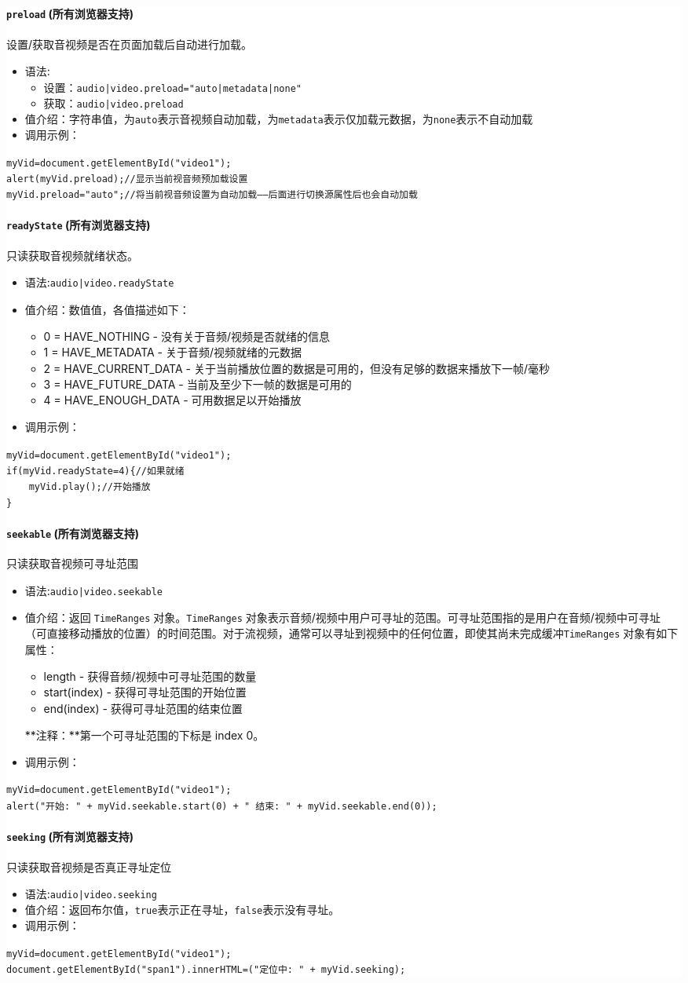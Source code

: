 #### `preload` (所有浏览器支持)
设置/获取音视频是否在页面加载后自动进行加载。
- 语法:
 	- 设置：`audio|video.preload="auto|metadata|none"`
	- 获取：`audio|video.preload`
- 值介绍：字符串值，为`auto`表示音视频自动加载，为`metadata`表示仅加载元数据，为`none`表示不自动加载
- 调用示例：
> 
	myVid=document.getElementById("video1");
	alert(myVid.preload);//显示当前视音频预加载设置
	myVid.preload="auto";//将当前视音频设置为自动加载——后面进行切换源属性后也会自动加载

#### `readyState` (所有浏览器支持)
只读获取音视频就绪状态。
- 语法:`audio|video.readyState`
- 值介绍：数值值，各值描述如下：
    - 0 = HAVE_NOTHING - 没有关于音频/视频是否就绪的信息
    - 1 = HAVE_METADATA - 关于音频/视频就绪的元数据
    - 2 = HAVE_CURRENT_DATA - 关于当前播放位置的数据是可用的，但没有足够的数据来播放下一帧/毫秒
    - 3 = HAVE_FUTURE_DATA - 当前及至少下一帧的数据是可用的
    - 4 = HAVE_ENOUGH_DATA - 可用数据足以开始播放

- 调用示例：
> 
	myVid=document.getElementById("video1");
	if(myVid.readyState=4){//如果就绪
		myVid.play();//开始播放
	}
	
#### `seekable` (所有浏览器支持)
只读获取音视频可寻址范围
- 语法:`audio|video.seekable`
- 值介绍：返回 `TimeRanges` 对象。`TimeRanges` 对象表示音频/视频中用户可寻址的范围。可寻址范围指的是用户在音频/视频中可寻址（可直接移动播放的位置）的时间范围。对于流视频，通常可以寻址到视频中的任何位置，即使其尚未完成缓冲`TimeRanges` 对象有如下属性：
	- length - 获得音频/视频中可寻址范围的数量
    - start(index) - 获得可寻址范围的开始位置
    - end(index) - 获得可寻址范围的结束位置

	**注释：**第一个可寻址范围的下标是 index 0。
- 调用示例：
> 
	myVid=document.getElementById("video1");
	alert("开始: " + myVid.seekable.start(0) + " 结束: " + myVid.seekable.end(0));

#### `seeking` (所有浏览器支持)
只读获取音视频是否真正寻址定位
- 语法:`audio|video.seeking`
- 值介绍：返回布尔值，`true`表示正在寻址，`false`表示没有寻址。
- 调用示例：
> 
	myVid=document.getElementById("video1");
	document.getElementById("span1").innerHTML=("定位中: " + myVid.seeking);
